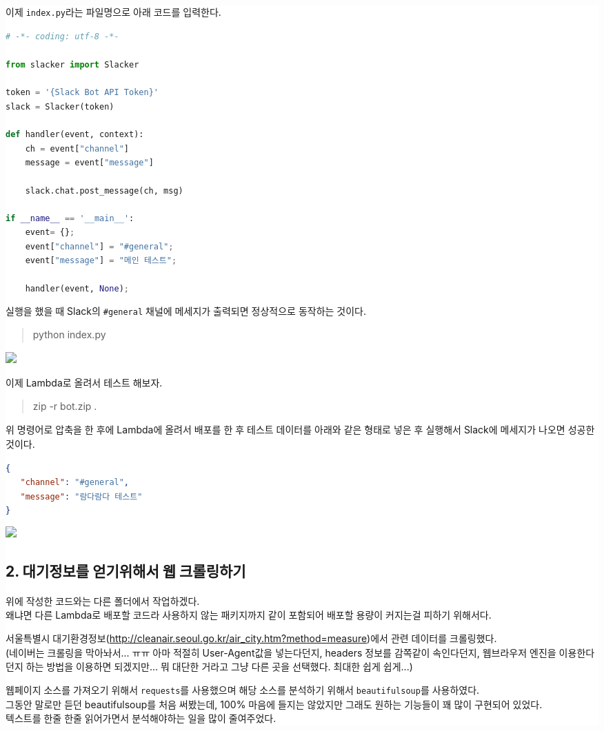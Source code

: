 이제 `index.py`라는 파일명으로 아래 코드를 입력한다.

```Python
# -*- coding: utf-8 -*-

from slacker import Slacker

token = '{Slack Bot API Token}'
slack = Slacker(token)

def handler(event, context):
    ch = event["channel"]
    message = event["message"]

    slack.chat.post_message(ch, msg)

if __name__ == '__main__':
    event= {};
    event["channel"] = "#general";
    event["message"] = "메인 테스트";
    
    handler(event, None);
```

실행을 했을 때 Slack의 `#general` 채널에 메세지가 출력되면 정상적으로 동작하는 것이다.

> python index.py

 <img src="https://github.com/DevStarSJ/Study/raw/master/Blog/Cloud/AWS/Lambda/images/Lambda.Chatbot.02.png?raw=true">

 이제 Lambda로 올려서 테스트 해보자.

 >zip -r bot.zip .

 위 명령어로 압축을 한 후에 Lambda에 올려서 배포를 한 후 테스트 데이터를 아래와 같은 형태로 넣은 후 실행해서 Slack에 메세지가 나오면 성공한 것이다.

 ```JSON
{
    "channel": "#general",
    "message": "람다람다 테스트"
}
 ```

  <img src="https://github.com/DevStarSJ/Study/raw/master/Blog/Cloud/AWS/Lambda/images/Lambda.Chatbot.03.png?raw=true">

## 2. 대기정보를 얻기위해서 웹 크롤링하기

위에 작성한 코드와는 다른 폴더에서 작업하겠다.  
왜냐면 다른 Lambda로 배포할 코드라 사용하지 않는 패키지까지 같이 포함되어 배포할 용량이 커지는걸 피하기 위해서다.

서울특별시 대기환경정보(<http://cleanair.seoul.go.kr/air_city.htm?method=measure>)에서 관련 데이터를 크롤링했다.  
(네이버는 크롤링을 막아놔서... ㅠㅠ 아마 적절히 User-Agent값을 넣는다던지, headers 정보를 감쪽같이 속인다던지, 웹브라우저 엔진을 이용한다던지 하는 방법을 이용하면 되겠지만... 뭐 대단한 거라고 그냥 다른 곳을 선택했다. 최대한 쉽게 쉽게...)

웹페이지 소스를 가져오기 위해서 `requests`를 사용했으며 해당 소스를 분석하기 위해서 `beautifulsoup`를 사용하였다.  
그동안 말로만 듣던 beautifulsoup를 처음 써봤는데, 100% 마음에 들지는 않았지만 그래도 원하는 기능들이 꽤 많이 구현되어 있었다.  
텍스트를 한줄 한줄 읽어가면서 분석해야하는 일을 많이 줄여주었다.
